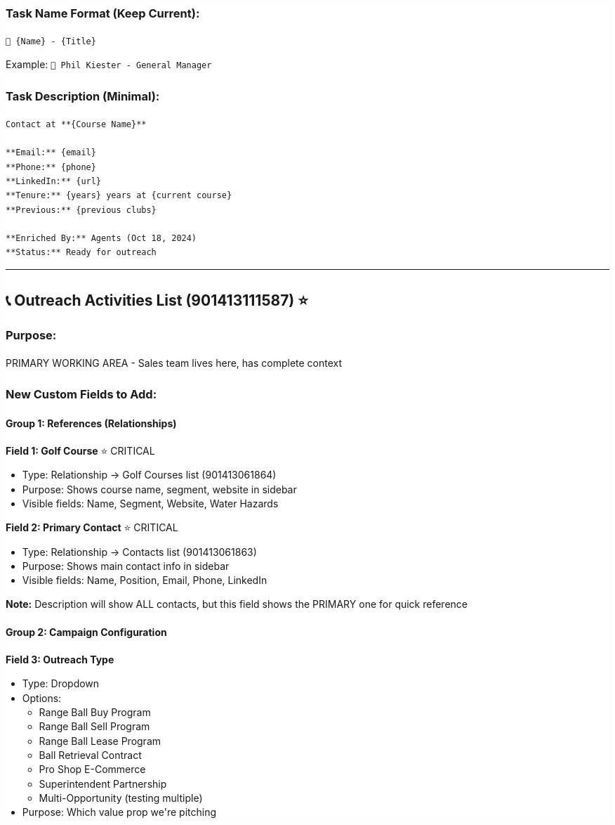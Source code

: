 ### **Task Name Format (Keep Current):**
`👤 {Name} - {Title}`

Example: `👤 Phil Kiester - General Manager`

### **Task Description (Minimal):**
```markdown
Contact at **{Course Name}**

**Email:** {email}
**Phone:** {phone}
**LinkedIn:** {url}
**Tenure:** {years} years at {current course}
**Previous:** {previous clubs}

**Enriched By:** Agents (Oct 18, 2024)
**Status:** Ready for outreach
```

---

## 📞 **Outreach Activities List (901413111587)** ⭐

### **Purpose:**
PRIMARY WORKING AREA - Sales team lives here, has complete context

### **New Custom Fields to Add:**

#### **Group 1: References (Relationships)**

**Field 1: Golf Course** ⭐ CRITICAL
- Type: Relationship → Golf Courses list (901413061864)
- Purpose: Shows course name, segment, website in sidebar
- Visible fields: Name, Segment, Website, Water Hazards

**Field 2: Primary Contact** ⭐ CRITICAL
- Type: Relationship → Contacts list (901413061863)
- Purpose: Shows main contact info in sidebar
- Visible fields: Name, Position, Email, Phone, LinkedIn

**Note:** Description will show ALL contacts, but this field shows the PRIMARY one for quick reference

#### **Group 2: Campaign Configuration**

**Field 3: Outreach Type**
- Type: Dropdown
- Options:
  - Range Ball Buy Program
  - Range Ball Sell Program
  - Range Ball Lease Program
  - Ball Retrieval Contract
  - Pro Shop E-Commerce
  - Superintendent Partnership
  - Multi-Opportunity (testing multiple)
- Purpose: Which value prop we're pitching
